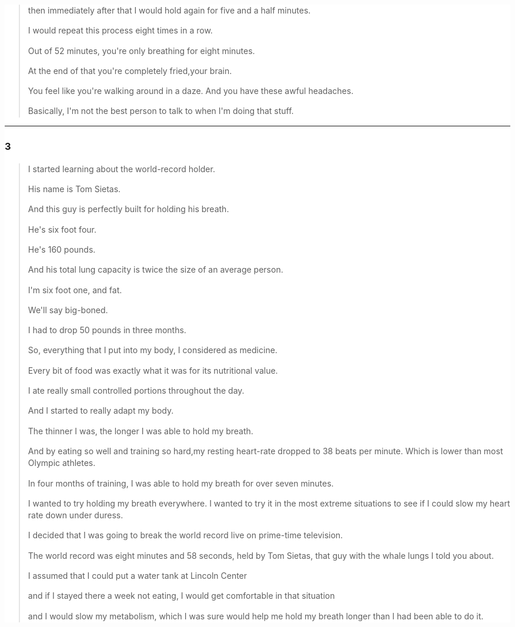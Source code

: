 > 
> then immediately after that I would hold again for five and a half minutes.
> 
> I would repeat this process eight times in a row.
> 
> Out of 52 minutes, you're only breathing for eight minutes.
> 
> At the end of that you're completely fried,your brain.
> 
> You feel like you're walking around in a daze. And you have these awful headaches.
> 
> Basically, I'm not the best person to talk to when I'm doing that stuff.

---
### 3
> I started learning about the world-record holder.
> 
> His name is Tom Sietas.
> 
> And this guy is perfectly built for holding his breath.
> 
> He's six foot four.
> 
> He's 160 pounds.
> 
> And his total lung capacity is twice the size of an average person.
> 
> I'm six foot one, and fat.
> 
> We'll say big-boned.
> 
> I had to drop 50 pounds in three months.
> 
> So, everything that I put into my body, I considered as medicine.
> 
> Every bit of food was exactly what it was for its nutritional value.
> 
> I ate really small controlled portions throughout the day.
> 
> And I started to really adapt my body.
> 
> The thinner I was, the longer I was able to hold my breath.
> 
> And by eating so well and training so hard,my resting heart-rate dropped to 38 beats per minute. Which is lower than most Olympic athletes.
> 
> In four months of training, I was able to hold my breath for over seven minutes.
> 
> I wanted to try holding my breath everywhere. I wanted to try it in the most extreme situations to see if I could slow my heart rate down under duress.
> 
> I decided that I was going to break the world record live on prime-time television.
> 
> The world record was eight minutes and 58 seconds, held by Tom Sietas, that guy with the whale lungs I told you about.
> 
> I assumed that I could put a water tank at Lincoln Center
> 
> and if I stayed there a week not eating, I would get comfortable in that situation
> 
> and I would slow my metabolism, which I was sure would help me hold my breath longer than I had been able to do it.
> 